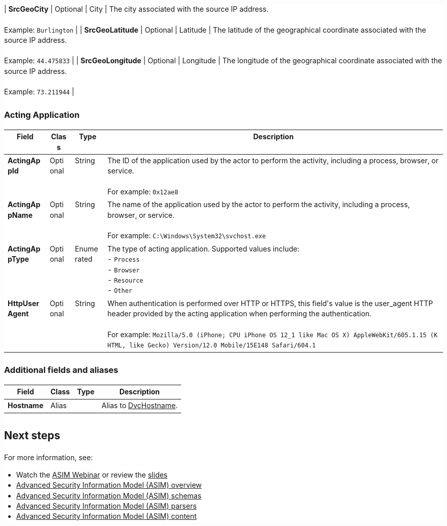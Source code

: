 | **SrcGeoCity** | Optional | City | The city associated with the source IP address.<br><br>Example: `Burlington` |
| **SrcGeoLatitude** | Optional | Latitude | The latitude of the geographical coordinate associated with the source IP address.<br><br>Example: `44.475833` |
| **SrcGeoLongitude** | Optional | Longitude | The longitude of the geographical coordinate associated with the source IP address.<br><br>Example: `73.211944` |


### Acting Application

| Field | Class | Type | Description |
|-------|-------|------|-------------|
| **ActingAppId** | Optional | String | The ID of the application used by the actor to perform the activity, including a process, browser, or service. <br><br>For example: `0x12ae8` |
| **ActingAppName** | Optional | String | The name of the application used by the actor to perform the activity, including a process, browser, or service. <br><br>For example: `C:\Windows\System32\svchost.exe` |
| **ActingAppType** | Optional | Enumerated | The type of acting application. Supported values include: <br>- `Process` <br>- `Browser` <br>- `Resource` <br>- `Other` |
| **HttpUserAgent** |	Optional	| String |	When authentication is performed over HTTP or HTTPS, this field's value is the user_agent HTTP header provided by the acting application when performing the authentication.<br><br>For example: `Mozilla/5.0 (iPhone; CPU iPhone OS 12_1 like Mac OS X) AppleWebKit/605.1.15 (KHTML, like Gecko) Version/12.0 Mobile/15E148 Safari/604.1` |


### Additional fields and aliases

| Field | Class | Type | Description |
|-------|-------|------|-------------|
| <a name="hostname"></a>**Hostname** | Alias | | Alias to [DvcHostname](normalization-common-fields.md#dvchostname). |



## Next steps

For more information, see:

- Watch the [ASIM Webinar](https://www.youtube.com/watch?v=WoGD-JeC7ng) or review the [slides](https://1drv.ms/b/s!AnEPjr8tHcNmjDY1cro08Fk3KUj-?e=murYHG)
- [Advanced Security Information Model (ASIM) overview](normalization.md)
- [Advanced Security Information Model (ASIM) schemas](normalization-about-schemas.md)
- [Advanced Security Information Model (ASIM) parsers](normalization-parsers-overview.md)
- [Advanced Security Information Model (ASIM) content](normalization-content.md)
